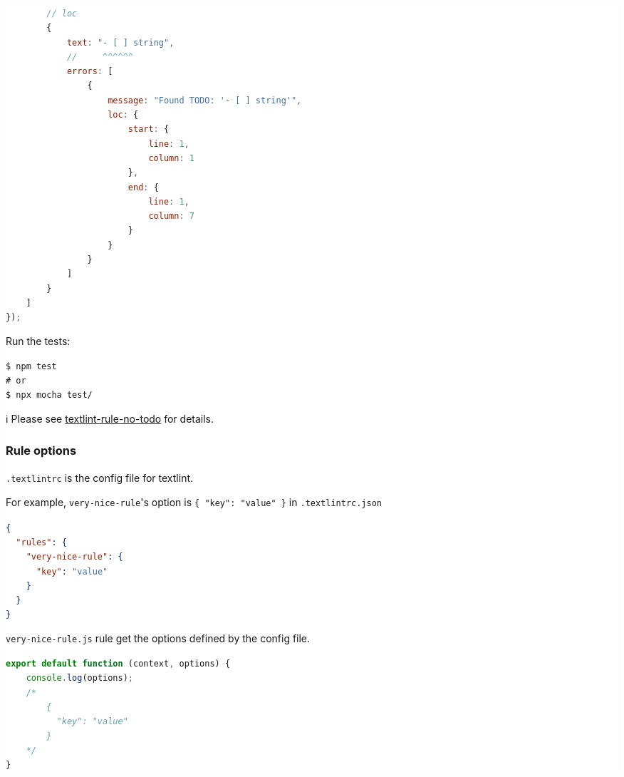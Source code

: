 ```js
        // loc
        {
            text: "- [ ] string",
            //     ^^^^^^
            errors: [
                {
                    message: "Found TODO: '- [ ] string'",
                    loc: {
                        start: {
                            line: 1,
                            column: 1
                        },
                        end: {
                            line: 1,
                            column: 7
                        }
                    }
                }
            ]
        }
    ]
});
```

Run the tests:

    $ npm test
    # or
    $ npx mocha test/

:information_source: Please see [textlint-rule-no-todo](https://github.com/textlint-rule/textlint-rule-no-todo) for details.

### Rule options

`.textlintrc` is the config file for textlint.

For example, `very-nice-rule`'s option is `{ "key": "value" }` in `.textlintrc.json`

```json
{
  "rules": {
    "very-nice-rule": {
      "key": "value"
    }
  }
}
```

`very-nice-rule.js` rule get the options defined by the config file.

```js
export default function (context, options) {
    console.log(options);
    /*
        {
          "key": "value"
        }
    */
}
```
